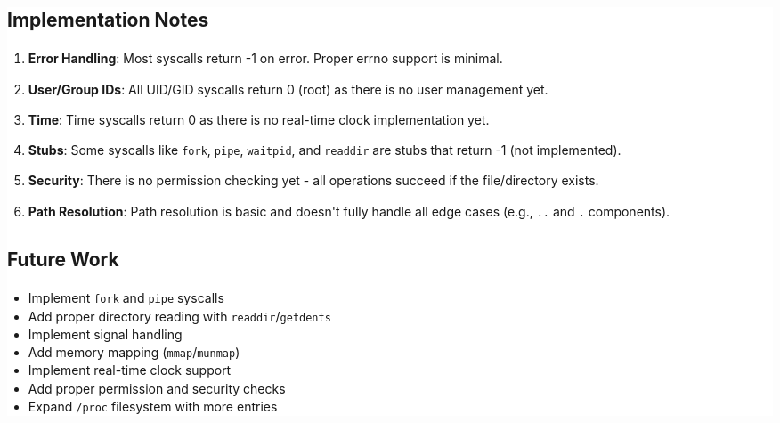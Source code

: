## Implementation Notes

1. **Error Handling**: Most syscalls return -1 on error. Proper errno support is minimal.

2. **User/Group IDs**: All UID/GID syscalls return 0 (root) as there is no user management yet.

3. **Time**: Time syscalls return 0 as there is no real-time clock implementation yet.

4. **Stubs**: Some syscalls like `fork`, `pipe`, `waitpid`, and `readdir` are stubs that return -1 (not implemented).

5. **Security**: There is no permission checking yet - all operations succeed if the file/directory exists.

6. **Path Resolution**: Path resolution is basic and doesn't fully handle all edge cases (e.g., `..` and `.` components).

## Future Work

- Implement `fork` and `pipe` syscalls
- Add proper directory reading with `readdir`/`getdents`
- Implement signal handling
- Add memory mapping (`mmap`/`munmap`)
- Implement real-time clock support
- Add proper permission and security checks
- Expand `/proc` filesystem with more entries
